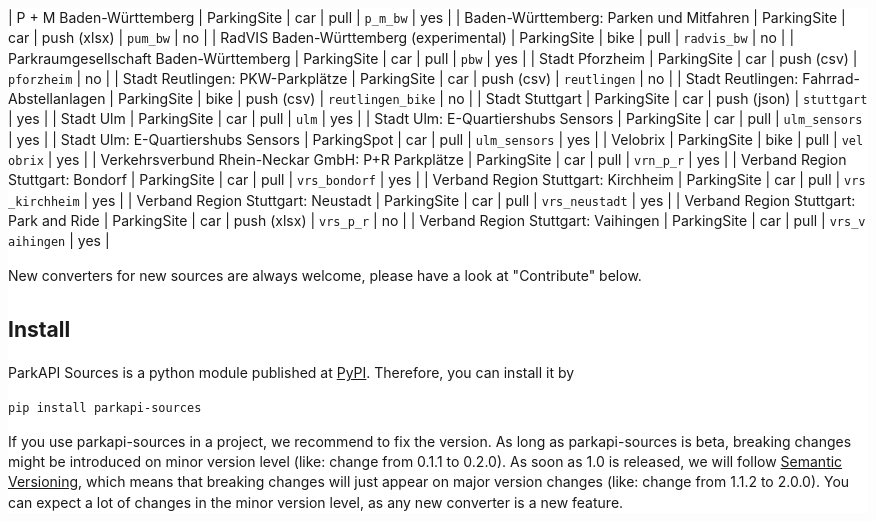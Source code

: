 | P + M Baden-Württemberg                                        | ParkingSite | car        | pull        | `p_m_bw`                  | yes      |
| Baden-Württemberg: Parken und Mitfahren                        | ParkingSite | car        | push (xlsx) | `pum_bw`                  | no       |
| RadVIS Baden-Württemberg (experimental)                        | ParkingSite | bike       | pull        | `radvis_bw`               | no       |
| Parkraumgesellschaft Baden-Württemberg                         | ParkingSite | car        | pull        | `pbw`                     | yes      |
| Stadt Pforzheim                                                | ParkingSite | car        | push (csv)  | `pforzheim`               | no       |
| Stadt Reutlingen: PKW-Parkplätze                               | ParkingSite | car        | push (csv)  | `reutlingen`              | no       |
| Stadt Reutlingen: Fahrrad-Abstellanlagen                       | ParkingSite | bike       | push (csv)  | `reutlingen_bike`         | no       |
| Stadt Stuttgart                                                | ParkingSite | car        | push (json) | `stuttgart`               | yes      |
| Stadt Ulm                                                      | ParkingSite | car        | pull        | `ulm`                     | yes      |
| Stadt Ulm: E-Quartiershubs Sensors                             | ParkingSite | car        | pull        | `ulm_sensors`             | yes      |
| Stadt Ulm: E-Quartiershubs Sensors                             | ParkingSpot | car        | pull        | `ulm_sensors`             | yes      |
| Velobrix                                                       | ParkingSite | bike       | pull        | `velobrix`                | yes      |
| Verkehrsverbund Rhein-Neckar GmbH: P+R Parkplätze              | ParkingSite | car        | pull        | `vrn_p_r`                 | yes      |
| Verband Region Stuttgart: Bondorf                              | ParkingSite | car        | pull        | `vrs_bondorf`             | yes      |
| Verband Region Stuttgart: Kirchheim                            | ParkingSite | car        | pull        | `vrs_kirchheim`           | yes      |
| Verband Region Stuttgart: Neustadt                             | ParkingSite | car        | pull        | `vrs_neustadt`            | yes      |
| Verband Region Stuttgart: Park and Ride                        | ParkingSite | car        | push (xlsx) | `vrs_p_r`                 | no       |
| Verband Region Stuttgart: Vaihingen                            | ParkingSite | car        | pull        | `vrs_vaihingen`           | yes      |

New converters for new sources are always welcome, please have a look at "Contribute" below.


## Install

ParkAPI Sources is a python module published at [PyPI](https://pypi.org/project/parkapi-sources/). Therefore, you can install it by

```shell
pip install parkapi-sources
```

If you use parkapi-sources in a project, we recommend to fix the version. As long as parkapi-sources is beta, breaking
changes might be introduced on minor version level (like: change from 0.1.1 to 0.2.0). As soon as 1.0 is released, we
will follow [Semantic Versioning](https://semver.org), which means that breaking changes will just appear on major version changes
(like: change from 1.1.2 to 2.0.0). You can expect a lot of changes in the minor version level, as any new converter is
a new feature.
